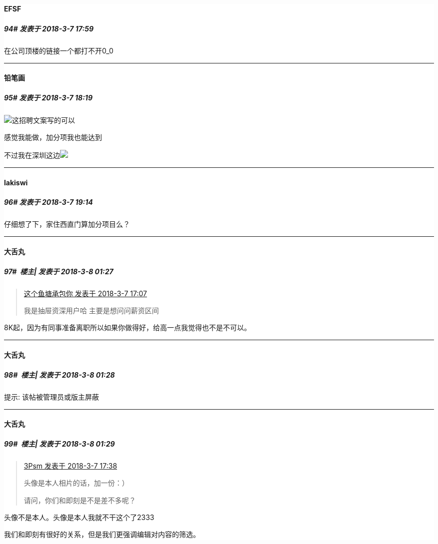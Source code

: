 ####  EFSF  
##### 94#       发表于 2018-3-7 17:59

在公司顶楼的链接一个都打不开0_0

*****

####  铅笔画  
##### 95#       发表于 2018-3-7 18:19

<img src="https://static.saraba1st.com/image/smiley/face2017/056.gif" referrerpolicy="no-referrer">这招聘文案写的可以

感觉我能做，加分项我也能达到

不过我在深圳这边<img src="https://static.saraba1st.com/image/smiley/face2017/117.png" referrerpolicy="no-referrer">

*****

####  lakiswi  
##### 96#       发表于 2018-3-7 19:14

仔细想了下，家住西直门算加分项目么？

*****

####  大舌丸  
##### 97#         楼主| 发表于 2018-3-8 01:27

<blockquote><a href="httphttps://bbs.saraba1st.com/2b/forum.php?mod=redirect&amp;goto=findpost&amp;pid=38772995&amp;ptid=1341386" target="_blank">这个鱼塘承包你 发表于 2018-3-7 17:07</a>

我是抽屉资深用户哈 主要是想问问薪资区间</blockquote>
8K起，因为有同事准备离职所以如果你做得好，给高一点我觉得也不是不可以。

*****

####  大舌丸  
##### 98#         楼主| 发表于 2018-3-8 01:28

提示: 该帖被管理员或版主屏蔽

*****

####  大舌丸  
##### 99#         楼主| 发表于 2018-3-8 01:29

<blockquote><a href="httphttps://bbs.saraba1st.com/2b/forum.php?mod=redirect&amp;goto=findpost&amp;pid=38773327&amp;ptid=1341386" target="_blank">3Psm 发表于 2018-3-7 17:38</a>

头像是本人相片的话，加一份：）

请问，你们和即刻是不是差不多呢？</blockquote>
头像不是本人。头像是本人我就不干这个了2333

我们和即刻有很好的关系，但是我们更强调编辑对内容的筛选。
